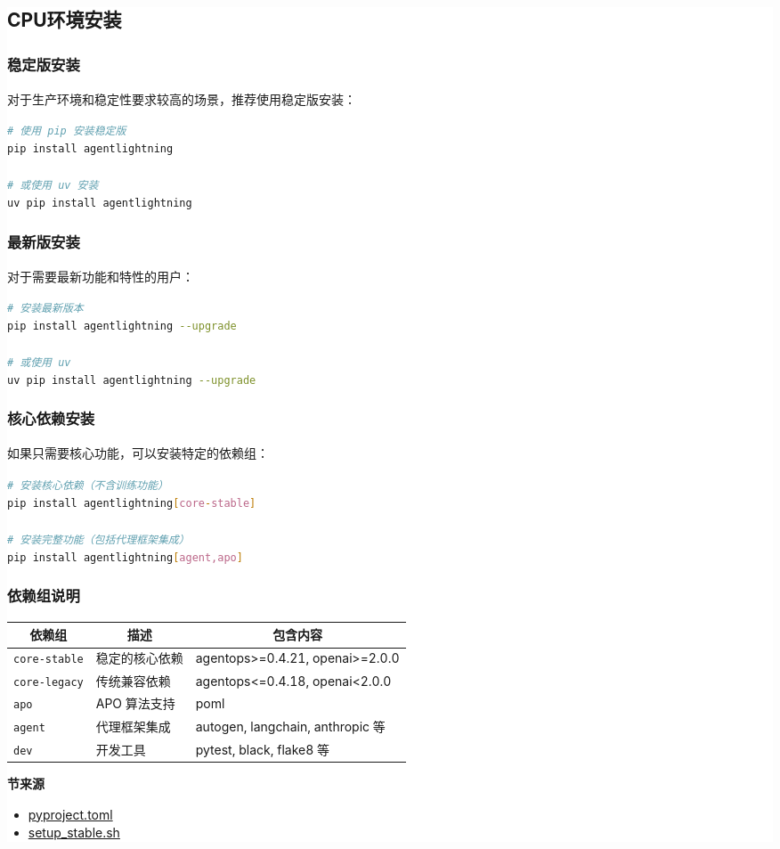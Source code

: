 ## CPU环境安装

### 稳定版安装

对于生产环境和稳定性要求较高的场景，推荐使用稳定版安装：

```bash
# 使用 pip 安装稳定版
pip install agentlightning

# 或使用 uv 安装
uv pip install agentlightning
```

### 最新版安装

对于需要最新功能和特性的用户：

```bash
# 安装最新版本
pip install agentlightning --upgrade

# 或使用 uv
uv pip install agentlightning --upgrade
```

### 核心依赖安装

如果只需要核心功能，可以安装特定的依赖组：

```bash
# 安装核心依赖（不含训练功能）
pip install agentlightning[core-stable]

# 安装完整功能（包括代理框架集成）
pip install agentlightning[agent,apo]
```

### 依赖组说明

| 依赖组 | 描述 | 包含内容 |
|--------|------|----------|
| `core-stable` | 稳定的核心依赖 | agentops>=0.4.21, openai>=2.0.0 |
| `core-legacy` | 传统兼容依赖 | agentops<=0.4.18, openai<2.0.0 |
| `apo` | APO 算法支持 | poml |
| `agent` | 代理框架集成 | autogen, langchain, anthropic 等 |
| `dev` | 开发工具 | pytest, black, flake8 等 |

**节来源**
- [pyproject.toml](file://pyproject.toml#L25-L45)
- [setup_stable.sh](file://scripts/setup_stable.sh#L1-L4)

